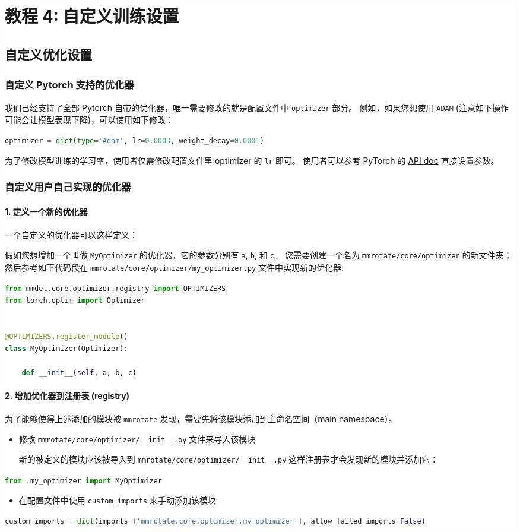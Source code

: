 # 教程 4: 自定义训练设置

## 自定义优化设置

### 自定义 Pytorch 支持的优化器

我们已经支持了全部 Pytorch 自带的优化器，唯一需要修改的就是配置文件中 `optimizer` 部分。
例如，如果您想使用 `ADAM` (注意如下操作可能会让模型表现下降)，可以使用如下修改：

```python
optimizer = dict(type='Adam', lr=0.0003, weight_decay=0.0001)
```

为了修改模型训练的学习率，使用者仅需修改配置文件里 optimizer 的 `lr` 即可。
使用者可以参考 PyTorch 的 [API doc](https://pytorch.org/docs/stable/optim.html?highlight=optim#module-torch.optim) 直接设置参数。

### 自定义用户自己实现的优化器

#### 1. 定义一个新的优化器

一个自定义的优化器可以这样定义：

假如您想增加一个叫做 `MyOptimizer` 的优化器，它的参数分别有 `a`, `b`, 和 `c`。
您需要创建一个名为 `mmrotate/core/optimizer` 的新文件夹；然后参考如下代码段在 `mmrotate/core/optimizer/my_optimizer.py` 文件中实现新的优化器:

```python
from mmdet.core.optimizer.registry import OPTIMIZERS
from torch.optim import Optimizer


@OPTIMIZERS.register_module()
class MyOptimizer(Optimizer):

    def __init__(self, a, b, c)

```

#### 2. 增加优化器到注册表 (registry)

为了能够使得上述添加的模块被 `mmrotate` 发现，需要先将该模块添加到主命名空间（main namespace）。

- 修改 `mmrotate/core/optimizer/__init__.py` 文件来导入该模块

    新的被定义的模块应该被导入到 `mmrotate/core/optimizer/__init__.py` 这样注册表才会发现新的模块并添加它：

```python
from .my_optimizer import MyOptimizer
```

- 在配置文件中使用 `custom_imports` 来手动添加该模块

```python
custom_imports = dict(imports=['mmrotate.core.optimizer.my_optimizer'], allow_failed_imports=False)
```
